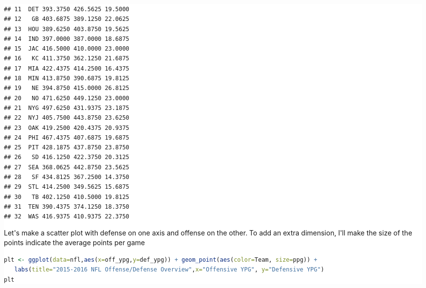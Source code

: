     ## 11  DET 393.3750 426.5625 19.5000
    ## 12   GB 403.6875 389.1250 22.0625
    ## 13  HOU 389.6250 403.8750 19.5625
    ## 14  IND 397.0000 387.0000 18.6875
    ## 15  JAC 416.5000 410.0000 23.0000
    ## 16   KC 411.3750 362.1250 21.6875
    ## 17  MIA 422.4375 414.2500 16.4375
    ## 18  MIN 413.8750 390.6875 19.8125
    ## 19   NE 394.8750 415.0000 26.8125
    ## 20   NO 471.6250 449.1250 23.0000
    ## 21  NYG 497.6250 431.9375 23.1875
    ## 22  NYJ 405.7500 443.8750 23.6250
    ## 23  OAK 419.2500 420.4375 20.9375
    ## 24  PHI 467.4375 407.6875 19.6875
    ## 25  PIT 428.1875 437.8750 23.8750
    ## 26   SD 416.1250 422.3750 20.3125
    ## 27  SEA 368.0625 442.8750 23.5625
    ## 28   SF 434.8125 367.2500 14.3750
    ## 29  STL 414.2500 349.5625 15.6875
    ## 30   TB 402.1250 410.5000 19.8125
    ## 31  TEN 390.4375 374.1250 18.3750
    ## 32  WAS 416.9375 410.9375 22.3750

Let's make a scatter plot with defense on one axis and offense on the other. To add an extra dimension, I'll make the size of the points indicate the average points per game

``` r
plt <- ggplot(data=nfl,aes(x=off_ypg,y=def_ypg)) + geom_point(aes(color=Team, size=ppg)) +
   labs(title="2015-2016 NFL Offense/Defense Overview",x="Offensive YPG", y="Defensive YPG")
plt
```
